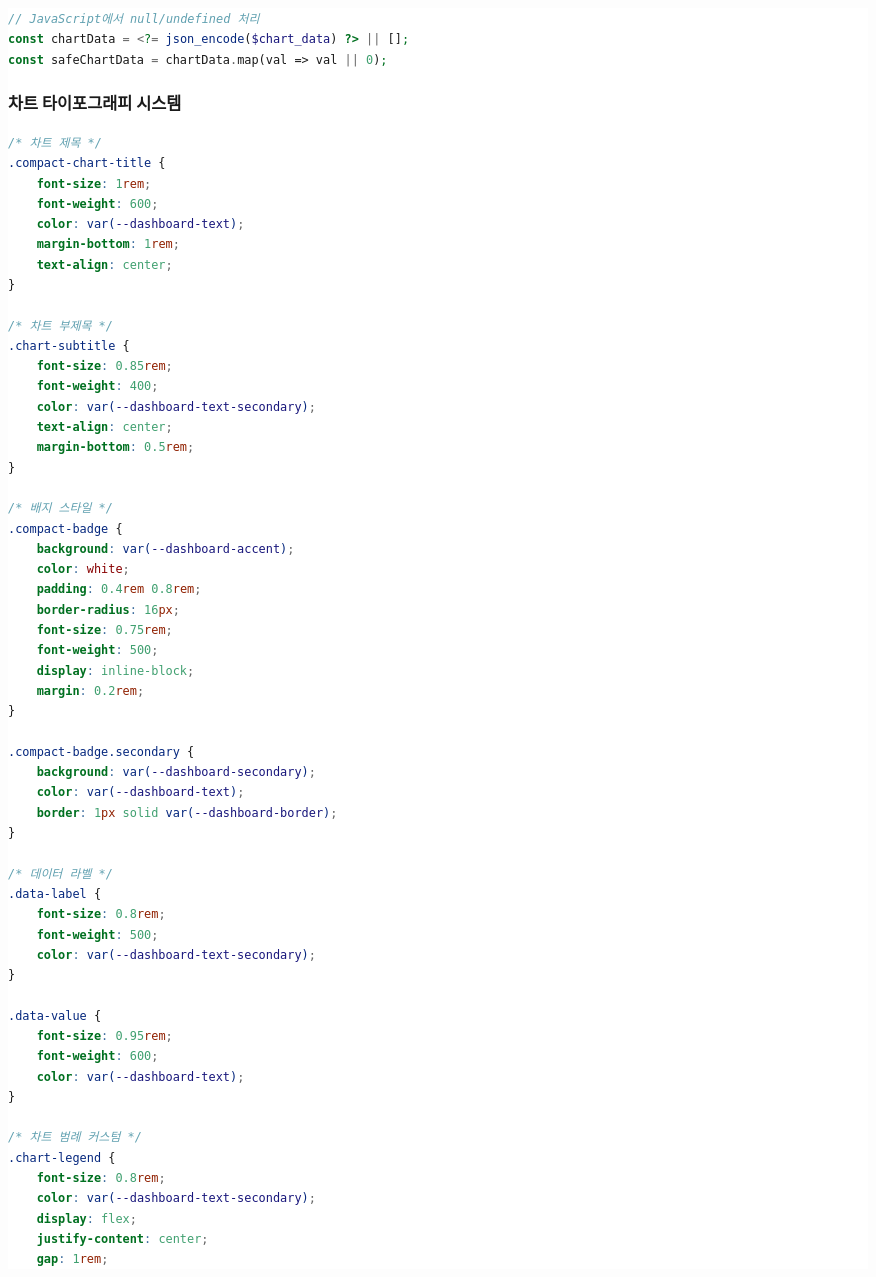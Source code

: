 ```php
// JavaScript에서 null/undefined 처리
const chartData = <?= json_encode($chart_data) ?> || [];
const safeChartData = chartData.map(val => val || 0);
```

### **차트 타이포그래피 시스템**
```css
/* 차트 제목 */
.compact-chart-title {
    font-size: 1rem;
    font-weight: 600;
    color: var(--dashboard-text);
    margin-bottom: 1rem;
    text-align: center;
}

/* 차트 부제목 */
.chart-subtitle {
    font-size: 0.85rem;
    font-weight: 400;
    color: var(--dashboard-text-secondary);
    text-align: center;
    margin-bottom: 0.5rem;
}

/* 배지 스타일 */
.compact-badge {
    background: var(--dashboard-accent);
    color: white;
    padding: 0.4rem 0.8rem;
    border-radius: 16px;
    font-size: 0.75rem;
    font-weight: 500;
    display: inline-block;
    margin: 0.2rem;
}

.compact-badge.secondary {
    background: var(--dashboard-secondary);
    color: var(--dashboard-text);
    border: 1px solid var(--dashboard-border);
}

/* 데이터 라벨 */
.data-label {
    font-size: 0.8rem;
    font-weight: 500;
    color: var(--dashboard-text-secondary);
}

.data-value {
    font-size: 0.95rem;
    font-weight: 600;
    color: var(--dashboard-text);
}

/* 차트 범례 커스텀 */
.chart-legend {
    font-size: 0.8rem;
    color: var(--dashboard-text-secondary);
    display: flex;
    justify-content: center;
    gap: 1rem;
```